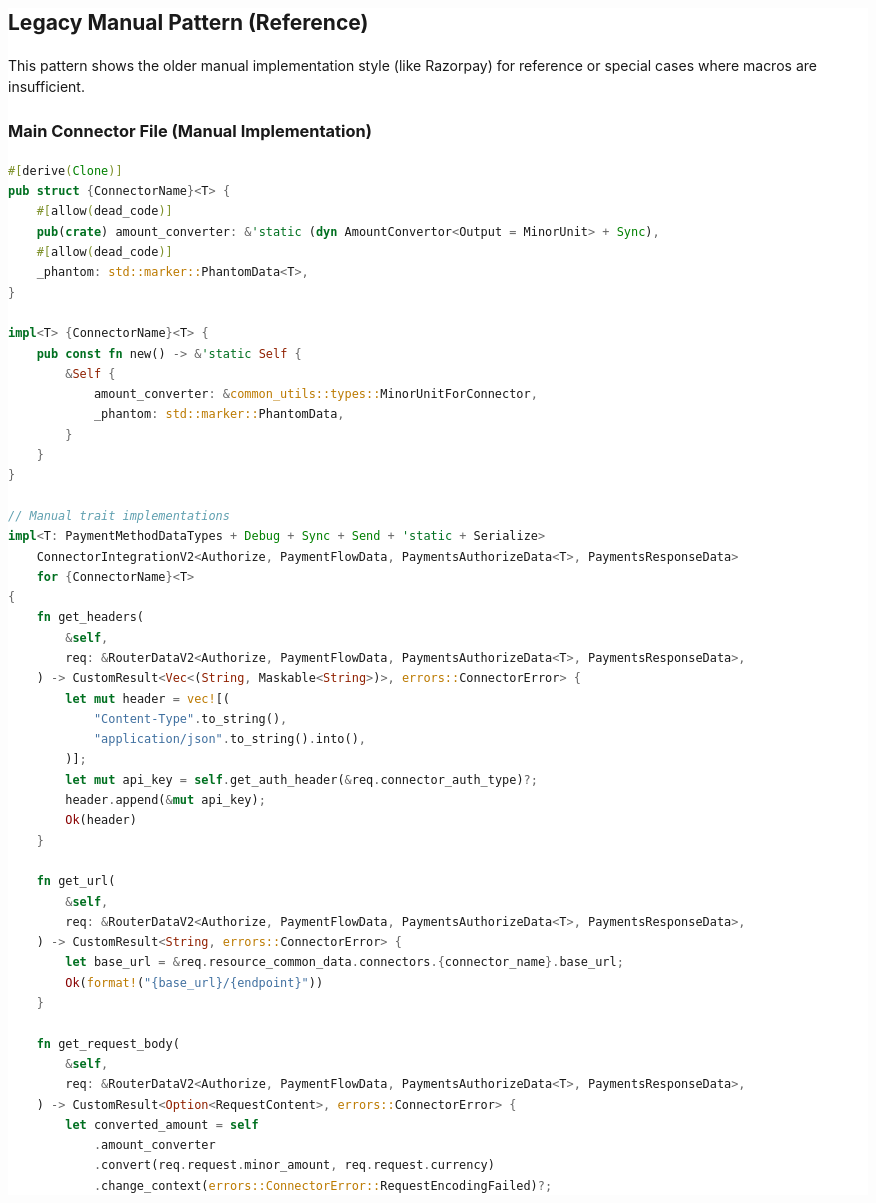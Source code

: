 ## Legacy Manual Pattern (Reference)

This pattern shows the older manual implementation style (like Razorpay) for reference or special cases where macros are insufficient.

### Main Connector File (Manual Implementation)

```rust
#[derive(Clone)]
pub struct {ConnectorName}<T> {
    #[allow(dead_code)]
    pub(crate) amount_converter: &'static (dyn AmountConvertor<Output = MinorUnit> + Sync),
    #[allow(dead_code)]
    _phantom: std::marker::PhantomData<T>,
}

impl<T> {ConnectorName}<T> {
    pub const fn new() -> &'static Self {
        &Self {
            amount_converter: &common_utils::types::MinorUnitForConnector,
            _phantom: std::marker::PhantomData,
        }
    }
}

// Manual trait implementations
impl<T: PaymentMethodDataTypes + Debug + Sync + Send + 'static + Serialize>
    ConnectorIntegrationV2<Authorize, PaymentFlowData, PaymentsAuthorizeData<T>, PaymentsResponseData>
    for {ConnectorName}<T>
{
    fn get_headers(
        &self,
        req: &RouterDataV2<Authorize, PaymentFlowData, PaymentsAuthorizeData<T>, PaymentsResponseData>,
    ) -> CustomResult<Vec<(String, Maskable<String>)>, errors::ConnectorError> {
        let mut header = vec![(
            "Content-Type".to_string(),
            "application/json".to_string().into(),
        )];
        let mut api_key = self.get_auth_header(&req.connector_auth_type)?;
        header.append(&mut api_key);
        Ok(header)
    }

    fn get_url(
        &self,
        req: &RouterDataV2<Authorize, PaymentFlowData, PaymentsAuthorizeData<T>, PaymentsResponseData>,
    ) -> CustomResult<String, errors::ConnectorError> {
        let base_url = &req.resource_common_data.connectors.{connector_name}.base_url;
        Ok(format!("{base_url}/{endpoint}"))
    }

    fn get_request_body(
        &self,
        req: &RouterDataV2<Authorize, PaymentFlowData, PaymentsAuthorizeData<T>, PaymentsResponseData>,
    ) -> CustomResult<Option<RequestContent>, errors::ConnectorError> {
        let converted_amount = self
            .amount_converter
            .convert(req.request.minor_amount, req.request.currency)
            .change_context(errors::ConnectorError::RequestEncodingFailed)?;
```